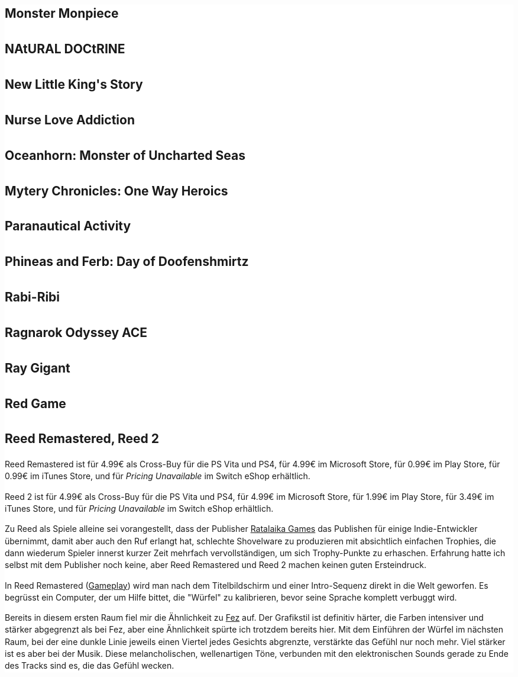 ## Monster Monpiece
## NAtURAL DOCtRINE
## New Little King's Story
## Nurse Love Addiction
## Oceanhorn: Monster of Uncharted Seas
## Mytery Chronicles: One Way Heroics
## Paranautical Activity
## Phineas and Ferb: Day of Doofenshmirtz
## Rabi-Ribi
## Ragnarok Odyssey ACE
## Ray Gigant
## Red Game
## Reed Remastered, Reed 2

Reed Remastered ist für 4.99€ als Cross-Buy für die PS Vita und PS4, für 4.99€ im Microsoft Store, für 0.99€ im Play Store, für 0.99€ im iTunes Store, und für *Pricing Unavailable* im Switch eShop erhältlich.

Reed 2 ist für 4.99€ als Cross-Buy für die PS Vita und PS4, für 4.99€ im Microsoft Store, für 1.99€ im Play Store, für 3.49€ im iTunes Store, und für *Pricing Unavailable* im Switch eShop erhältlich.

Zu Reed als Spiele alleine sei vorangestellt, dass der Publisher [Ratalaika Games](https://ratalaikagames.com/) das Publishen für einige Indie-Entwickler übernimmt, damit aber auch den Ruf erlangt hat, schlechte Shovelware zu produzieren mit absichtlich einfachen Trophies, die dann wiederum Spieler innerst kurzer Zeit mehrfach vervollständigen, um sich Trophy-Punkte zu erhaschen.
Erfahrung hatte ich selbst mit dem Publisher noch keine, aber Reed Remastered und Reed 2 machen keinen guten Ersteindruck.

In Reed Remastered ([Gameplay](https://youtu.be/iuN4u8GRuX4?t=6)) wird man nach dem Titelbildschirm und einer Intro-Sequenz direkt in die Welt geworfen.
Es begrüsst ein Computer, der um Hilfe bittet, die "Würfel" zu kalibrieren, bevor seine Sprache komplett verbuggt wird.

Bereits in diesem ersten Raum fiel mir die Ähnlichkeit zu [Fez](https://de.wikipedia.org/wiki/Fez_(Computerspiel)) auf.
Der Grafikstil ist definitiv härter, die Farben intensiver und stärker abgegrenzt als bei Fez, aber eine Ähnlichkeit spürte ich trotzdem bereits hier.
Mit dem Einführen der Würfel im nächsten Raum, bei der eine dunkle Linie jeweils einen Viertel jedes Gesichts abgrenzte, verstärkte das Gefühl nur noch mehr.
Viel stärker ist es aber bei der Musik. Diese melancholischen, wellenartigen Töne, verbunden mit den elektronischen Sounds gerade zu Ende des Tracks sind es, die das Gefühl wecken.
